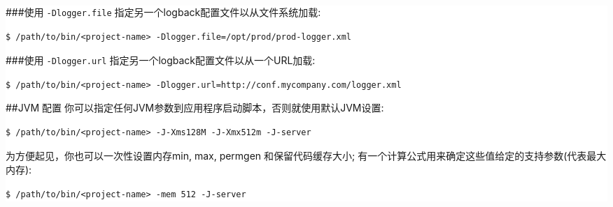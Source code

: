 ###使用 `-Dlogger.file`
指定另一个logback配置文件以从文件系统加载:

```shell
$ /path/to/bin/<project-name> -Dlogger.file=/opt/prod/prod-logger.xml
```

###使用 `-Dlogger.url`
指定另一个logback配置文件以从一个URL加载:

```shell
$ /path/to/bin/<project-name> -Dlogger.url=http://conf.mycompany.com/logger.xml
```


##<a name="JVM-configuration"></a>JVM 配置
你可以指定任何JVM参数到应用程序启动脚本，否则就使用默认JVM设置:

```shell
$ /path/to/bin/<project-name> -J-Xms128M -J-Xmx512m -J-server
```

为方便起见，你也可以一次性设置内存min, max, permgen 和保留代码缓存大小; 有一个计算公式用来确定这些值给定的支持参数(代表最大内存):

```shell
$ /path/to/bin/<project-name> -mem 512 -J-server
```